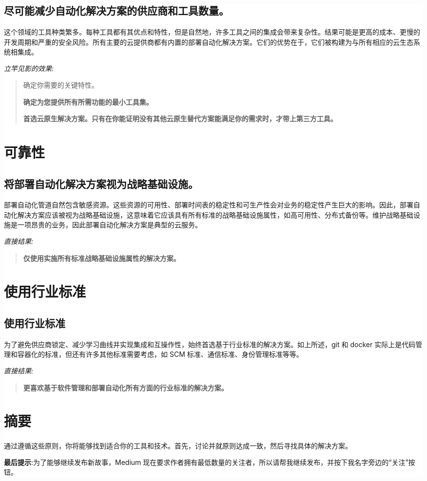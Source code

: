 ## 尽可能减少自动化解决方案的供应商和工具数量。

这个领域的工具种类繁多。每种工具都有其优点和特性，但是自然地，许多工具之间的集成会带来复杂性。结果可能是更高的成本、更慢的开发周期和严重的安全风险。所有主要的云提供商都有内置的部署自动化解决方案。它们的优势在于，它们被构建为与所有相应的云生态系统相集成。

*立竿见影的效果:*

> 确定你需要的关键特性。
> 
> **确定为您提供所有所需功能的最小工具集。**
> 
> **首选云原生解决方案。只有在你能证明没有其他云原生替代方案能满足你的需求时，才带上第三方工具。**

# 可靠性

## 将部署自动化解决方案视为战略基础设施。

部署自动化管道自然包含敏感资源。这些资源的可用性、部署时间表的稳定性和可生产性会对业务的稳定性产生巨大的影响。因此，部署自动化解决方案应该被视为战略基础设施，这意味着它应该具有所有标准的战略基础设施属性，如高可用性、分布式备份等。维护战略基础设施是一项昂贵的业务，因此部署自动化解决方案是典型的云服务。

*直接结果:*

> **仅使用实施所有标准战略基础设施属性的解决方案。**

# 使用行业标准

## 使用行业标准

为了避免供应商锁定、减少学习曲线并实现集成和互操作性，始终首选基于行业标准的解决方案。如上所述，git 和 docker 实际上是代码管理和容器化的标准，但还有许多其他标准需要考虑，如 SCM 标准、通信标准、身份管理标准等等。

*直接结果:*

> **更喜欢基于软件管理和部署自动化所有方面的行业标准的解决方案。**

# 摘要

通过遵循这些原则，你将能够找到适合你的工具和技术。首先，讨论并就原则达成一致，然后寻找具体的解决方案。

**最后提示**:为了能够继续发布新故事，Medium 现在要求作者拥有最低数量的关注者，所以请帮我继续发布，并按下我名字旁边的“关注”按钮。